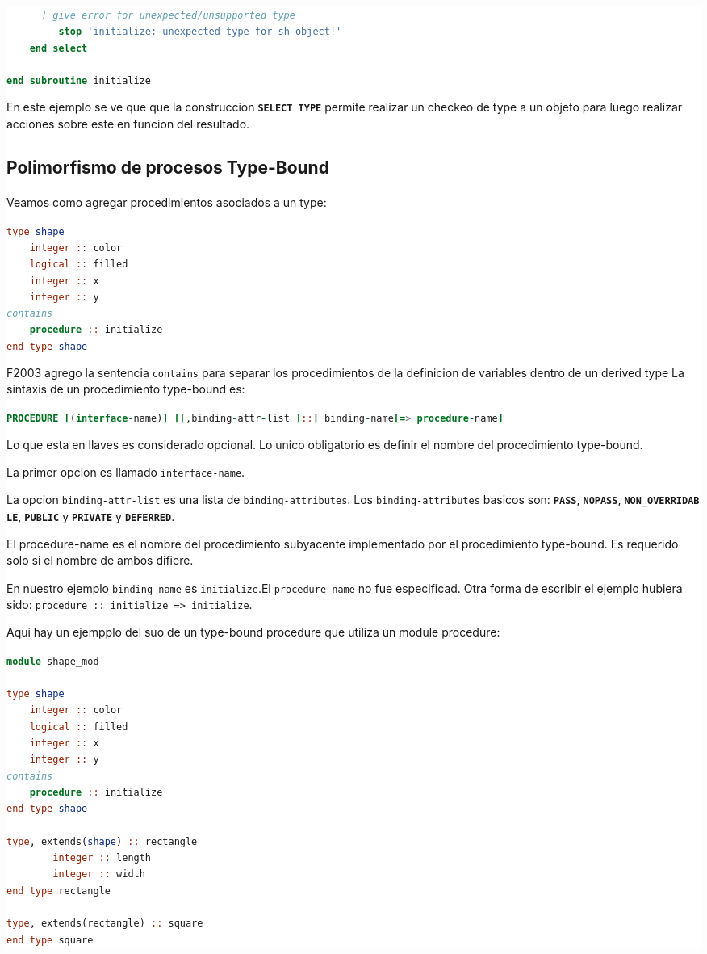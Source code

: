 ```fortran
      ! give error for unexpected/unsupported type
         stop 'initialize: unexpected type for sh object!'
    end select
    
end subroutine initialize
```
En este ejemplo se ve que que la construccion **``SELECT TYPE``** permite realizar un checkeo de type a un objeto para luego realizar acciones sobre este en funcion del resultado.

## Polimorfismo de procesos Type-Bound 
Veamos como agregar procedimientos asociados a un type:

```fortran 
type shape
    integer :: color
    logical :: filled
    integer :: x
    integer :: y
contains
    procedure :: initialize
end type shape
```

F2003 agrego la sentencia ``contains`` para separar los procedimientos de la definicion de variables dentro de un derived type
La sintaxis de un procedimiento type-bound es:

```fortran
PROCEDURE [(interface-name)] [[,binding-attr-list ]::] binding-name[=> procedure-name]
```
Lo que esta en llaves es considerado opcional. Lo unico obligatorio es definir el nombre del procedimiento type-bound.

La primer opcion es llamado ``interface-name``. 

La opcion ``binding-attr-list`` es una lista de ``binding-attributes``. Los ``binding-attributes`` basicos son: **``PASS``**, **``NOPASS``**, **``NON_OVERRIDABLE``**, **``PUBLIC``** y **``PRIVATE``** y **``DEFERRED``**.

El procedure-name es el nombre del procedimiento subyacente implementado por el procedimiento type-bound.  Es requerido solo si el nombre de ambos difiere.

En nuestro ejemplo ``binding-name`` es ``initialize``.El ``procedure-name`` no fue especificad. Otra forma de escribir el ejemplo hubiera sido: ``procedure :: initialize => initialize``.

Aqui hay un ejempplo del suo de un type-bound procedure que utiliza un module procedure:

```fortran
module shape_mod

type shape
    integer :: color
    logical :: filled
    integer :: x
    integer :: y
contains
    procedure :: initialize
end type shape

type, extends(shape) :: rectangle
        integer :: length
        integer :: width
end type rectangle

type, extends(rectangle) :: square
end type square

```